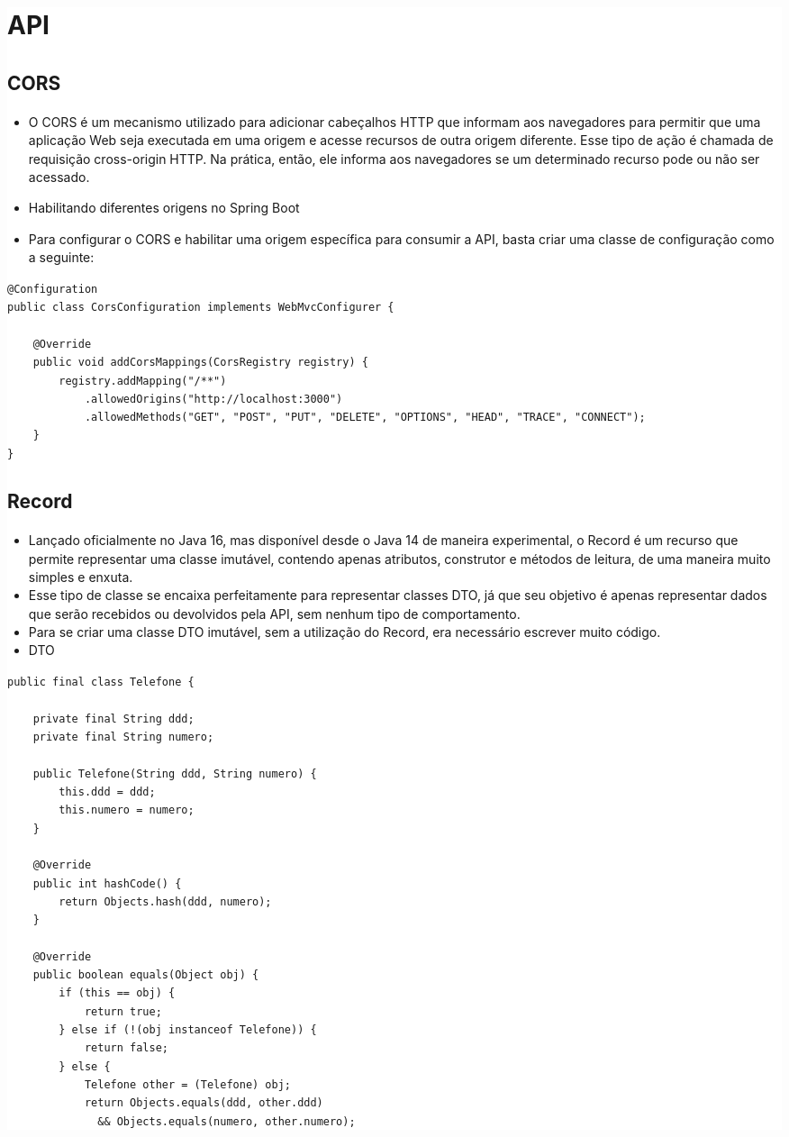 # API

## CORS
- O CORS é um mecanismo utilizado para adicionar cabeçalhos HTTP que informam aos navegadores para permitir que uma aplicação Web seja executada em uma origem e acesse recursos de outra origem diferente. Esse tipo de ação é chamada de requisição cross-origin HTTP. Na prática, então, ele informa aos navegadores se um determinado recurso pode ou não ser acessado.

- Habilitando diferentes origens no Spring Boot
- Para configurar o CORS e habilitar uma origem específica para consumir a API, basta criar uma classe de configuração como a seguinte:

```
@Configuration
public class CorsConfiguration implements WebMvcConfigurer {

    @Override
    public void addCorsMappings(CorsRegistry registry) {
        registry.addMapping("/**")
            .allowedOrigins("http://localhost:3000")
            .allowedMethods("GET", "POST", "PUT", "DELETE", "OPTIONS", "HEAD", "TRACE", "CONNECT");
    }
}

```

## Record
- Lançado oficialmente no Java 16, mas disponível desde o Java 14 de maneira experimental, o Record é um recurso que permite representar uma classe imutável, contendo apenas atributos, construtor e métodos de leitura, de uma maneira muito simples e enxuta.
- Esse tipo de classe se encaixa perfeitamente para representar classes DTO, já que seu objetivo é apenas representar dados que serão recebidos ou devolvidos pela API, sem nenhum tipo de comportamento.
- Para se criar uma classe DTO imutável, sem a utilização do Record, era necessário escrever muito código.
- DTO
```
public final class Telefone {

    private final String ddd;
    private final String numero;

    public Telefone(String ddd, String numero) {
        this.ddd = ddd;
        this.numero = numero;
    }

    @Override
    public int hashCode() {
        return Objects.hash(ddd, numero);
    }

    @Override
    public boolean equals(Object obj) {
        if (this == obj) {
            return true;
        } else if (!(obj instanceof Telefone)) {
            return false;
        } else {
            Telefone other = (Telefone) obj;
            return Objects.equals(ddd, other.ddd)
              && Objects.equals(numero, other.numero);
```